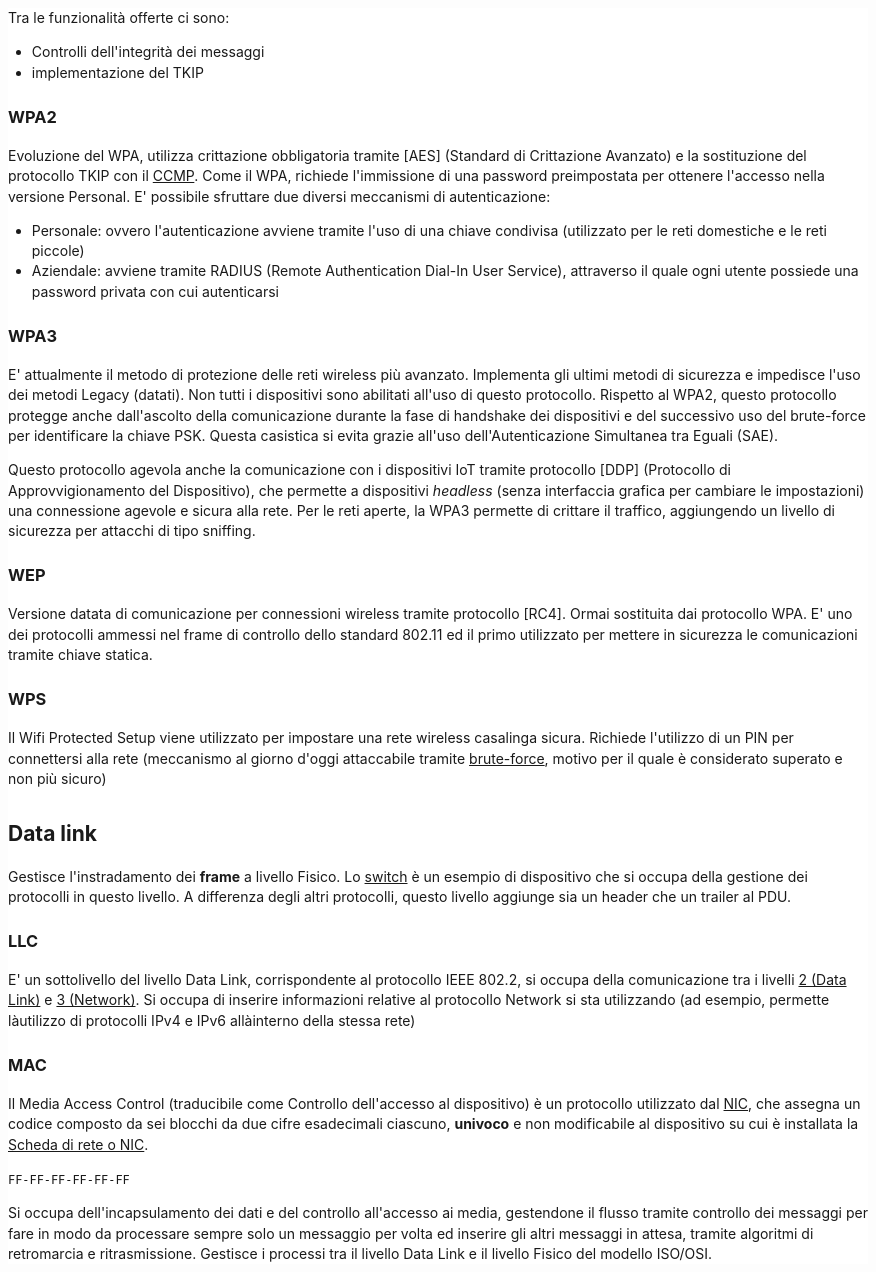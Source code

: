 Tra le funzionalità offerte ci sono:
- Controlli dell'integrità dei messaggi
- implementazione del TKIP

### WPA2
Evoluzione del WPA, utilizza crittazione obbligatoria tramite [AES] (Standard di Crittazione Avanzato) e la sostituzione del protocollo TKIP con il [CCMP](#ccmp). Come il WPA, richiede l'immissione di una password preimpostata per ottenere l'accesso nella versione Personal. E' possibile sfruttare due diversi meccanismi di autenticazione:
- Personale: ovvero l'autenticazione avviene tramite l'uso di una chiave condivisa (utilizzato per le reti domestiche e le reti piccole)
- Aziendale: avviene tramite RADIUS (Remote Authentication Dial-In User Service), attraverso il quale ogni utente possiede una password privata con cui autenticarsi

### WPA3
E' attualmente il metodo di protezione delle reti wireless più avanzato. Implementa gli ultimi metodi di sicurezza e impedisce l'uso dei metodi Legacy (datati). Non tutti i dispositivi sono abilitati all'uso di questo protocollo.
Rispetto al WPA2, questo protocollo protegge anche dall'ascolto della comunicazione durante la fase di handshake dei dispositivi e del successivo uso del brute-force per identificare la chiave PSK.
Questa casistica si evita grazie all'uso dell'Autenticazione Simultanea tra Eguali (SAE).

Questo protocollo agevola anche la comunicazione con i dispositivi IoT tramite protocollo [DDP] (Protocollo di Approvvigionamento del Dispositivo), che permette a dispositivi *headless* (senza interfaccia grafica per cambiare le impostazioni) una connessione agevole e sicura alla rete.
Per le reti aperte, la WPA3 permette di crittare il traffico, aggiungendo un livello di sicurezza per attacchi di tipo sniffing.

### WEP
Versione datata di comunicazione per connessioni wireless tramite protocollo [RC4]. Ormai sostituita dai protocollo WPA. E' uno dei protocolli ammessi nel frame di controllo dello standard 802.11 ed il primo utilizzato per mettere in sicurezza le comunicazioni tramite chiave statica.

### WPS
Il Wifi Protected Setup viene utilizzato per impostare una rete wireless casalinga sicura. Richiede l'utilizzo di un PIN per connettersi alla rete (meccanismo al giorno d'oggi attaccabile tramite [brute-force](../cybersecurity#Brute-force), motivo per il quale è considerato superato e non più sicuro)

## Data link
Gestisce l'instradamento dei **frame** a livello Fisico. Lo [switch](./Macchina#Switch) è un esempio di dispositivo che si occupa della gestione dei protocolli in questo livello. A differenza degli altri protocolli, questo livello aggiunge sia un header che un trailer al PDU. 
### LLC
E' un sottolivello del livello Data Link, corrispondente al protocollo IEEE 802.2, si occupa della comunicazione tra i livelli [2 (Data Link)](<#Data link>) e [3 (Network)](#Network). Si occupa di inserire informazioni relative al protocollo Network si sta utilizzando (ad esempio, permette làutilizzo di protocolli IPv4 e IPv6 allàinterno della stessa rete)
### MAC
Il Media Access Control (traducibile come Controllo dell'accesso al dispositivo) è un protocollo utilizzato dal [NIC](./Macchina#NIC), che assegna un codice composto da sei blocchi da due cifre esadecimali ciascuno, **univoco** e non modificabile al dispositivo su cui è installata la [Scheda di rete o NIC](./Macchina#NIC).
```
FF-FF-FF-FF-FF-FF
```
Si occupa dell'incapsulamento dei dati e del controllo all'accesso ai media, gestendone il flusso tramite controllo dei messaggi per fare in modo da processare sempre solo un messaggio per volta ed inserire gli altri messaggi in attesa, tramite algoritmi di retromarcia e ritrasmissione. Gestisce i processi tra il livello Data Link e il livello Fisico del modello ISO/OSI.
